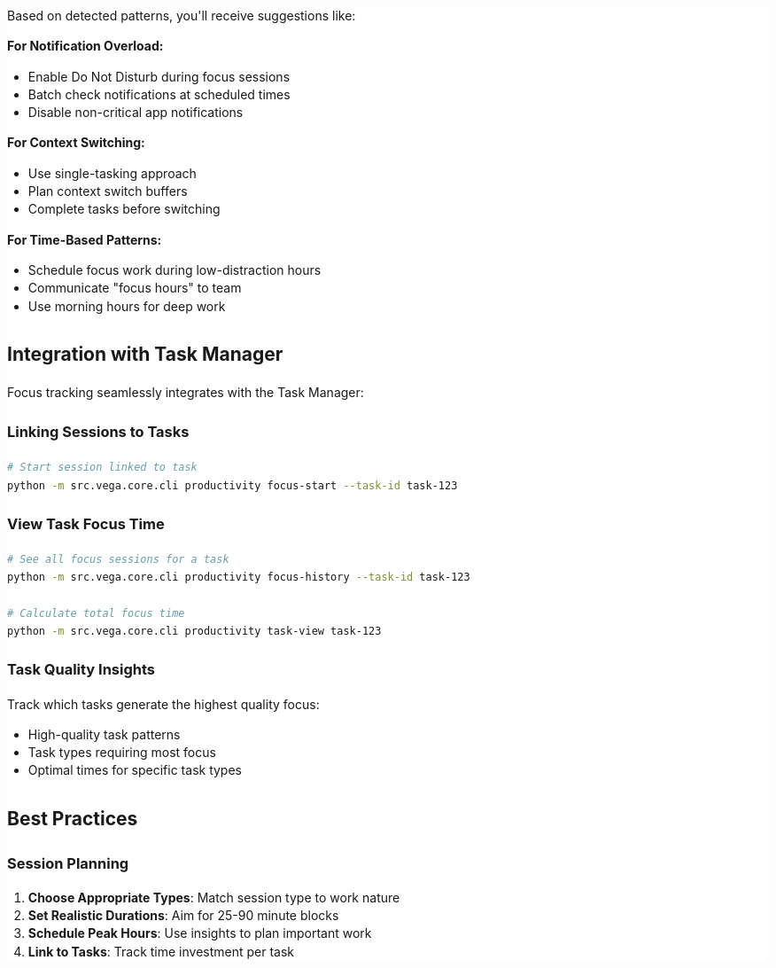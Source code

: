 Based on detected patterns, you'll receive suggestions like:

**For Notification Overload:**

- Enable Do Not Disturb during focus sessions
- Batch check notifications at scheduled times
- Disable non-critical app notifications

**For Context Switching:**

- Use single-tasking approach
- Plan context switch buffers
- Complete tasks before switching

**For Time-Based Patterns:**

- Schedule focus work during low-distraction hours
- Communicate "focus hours" to team
- Use morning hours for deep work

## Integration with Task Manager

Focus tracking seamlessly integrates with the Task Manager:

### Linking Sessions to Tasks

```bash
# Start session linked to task
python -m src.vega.core.cli productivity focus-start --task-id task-123
```

### View Task Focus Time

```bash
# See all focus sessions for a task
python -m src.vega.core.cli productivity focus-history --task-id task-123

# Calculate total focus time
python -m src.vega.core.cli productivity task-view task-123
```

### Task Quality Insights

Track which tasks generate the highest quality focus:

- High-quality task patterns
- Task types requiring most focus
- Optimal times for specific task types

## Best Practices

### Session Planning

1. **Choose Appropriate Types**: Match session type to work nature
2. **Set Realistic Durations**: Aim for 25-90 minute blocks
3. **Schedule Peak Hours**: Use insights to plan important work
4. **Link to Tasks**: Track time investment per task
